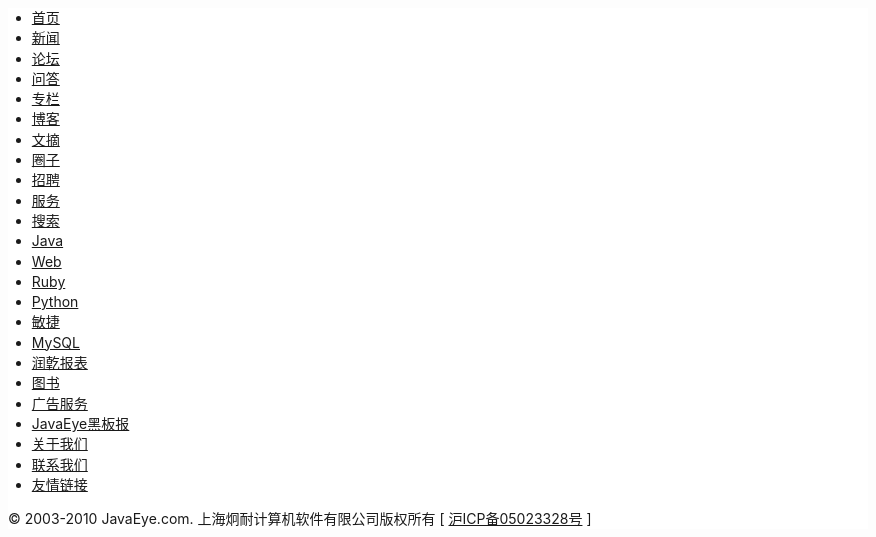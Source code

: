 * [首页](http://www.javaeye.com/)
* [新闻](http://www.javaeye.com/news)
* [论坛](http://www.javaeye.com/forums)
* [问答](http://www.javaeye.com/ask)
* [专栏](http://www.javaeye.com/wiki)
* [博客](http://www.javaeye.com/blogs)
* [文摘](http://www.javaeye.com/articles)
* [圈子](http://www.javaeye.com/groups)
* [招聘](http://www.javaeye.com/job)
* [服务](http://www.javaeye.com/index/service)
* [搜索](http://www.javaeye.com/google_search)
* [Java](http://java.javaeye.com/)
* [Web](http://webapp.javaeye.com/)
* [Ruby](http://ruby.javaeye.com/)
* [Python](http://python.javaeye.com/)
* [敏捷](http://agile.javaeye.com/)
* [MySQL](http://mysql.javaeye.com/)
* [润亁报表](http://runqian.javaeye.com/)
* [图书](http://book.javaeye.com/)
* [广告服务](http://www.javaeye.com/index/service)
* [JavaEye黑板报](http://webmaster.javaeye.com/)
* [关于我们](http://www.javaeye.com/index/aboutus)
* [联系我们](http://www.javaeye.com/index/contactus)
* [友情链接](http://www.javaeye.com/index/friend_links)

© 2003-2010 JavaEye.com. 上海炯耐计算机软件有限公司版权所有 [ [沪ICP备05023328号](http://www.miibeian.gov.cn/) ]
